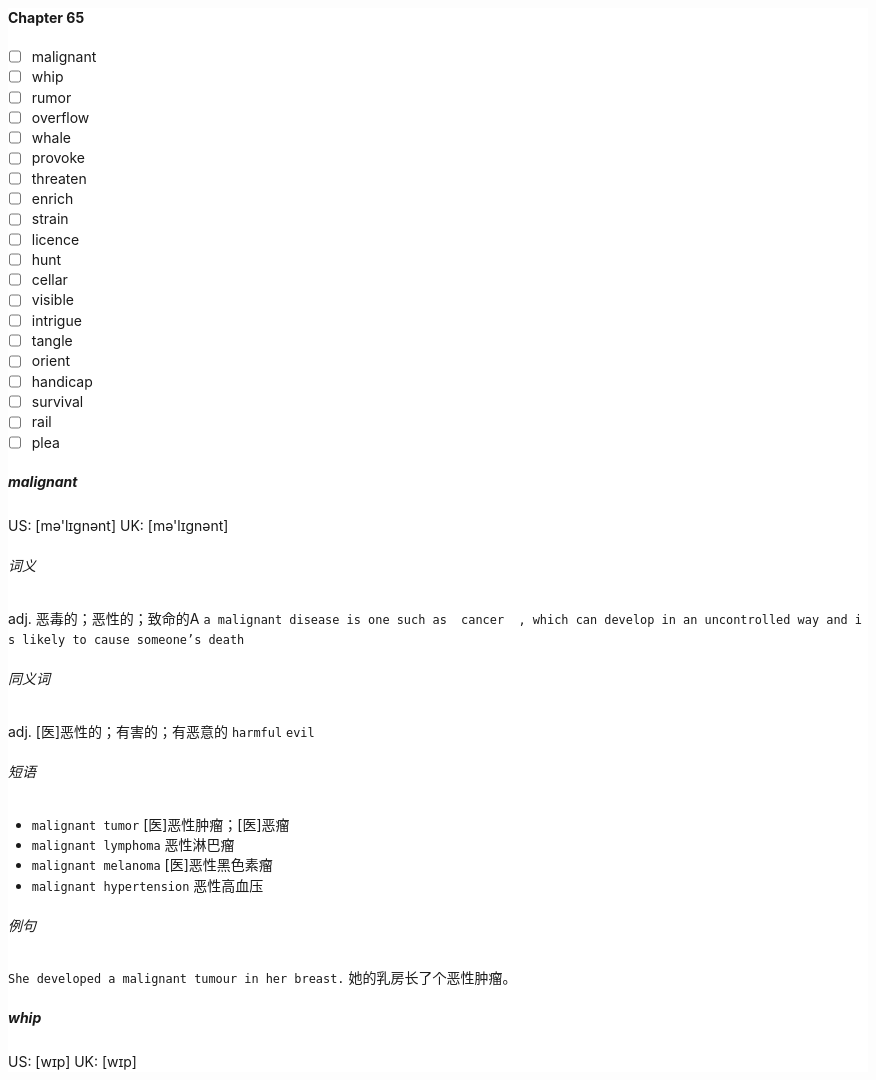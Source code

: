 #### Chapter 65

- [ ] malignant
- [ ] whip
- [ ] rumor
- [ ] overflow
- [ ] whale
- [ ] provoke
- [ ] threaten
- [ ] enrich
- [ ] strain
- [ ] licence
- [ ] hunt
- [ ] cellar
- [ ] visible
- [ ] intrigue
- [ ] tangle
- [ ] orient
- [ ] handicap
- [ ] survival
- [ ] rail
- [ ] plea

##### malignant

US: [mə'lɪgnənt]
UK: [mə'lɪgnənt]

###### 词义

adj. 恶毒的；恶性的；致命的A
`a malignant disease is one such as  cancer  , which can develop in an uncontrolled way and is likely to cause someone’s death`

###### 同义词

adj. [医]恶性的；有害的；有恶意的
`harmful` `evil`


###### 短语

- `malignant tumor` [医]恶性肿瘤；[医]恶瘤
- `malignant lymphoma` 恶性淋巴瘤
- `malignant melanoma` [医]恶性黑色素瘤
- `malignant hypertension` 恶性高血压

###### 例句

`She developed a malignant tumour in her breast.`
她的乳房长了个恶性肿瘤。


##### whip

US: [wɪp]
UK: [wɪp]
